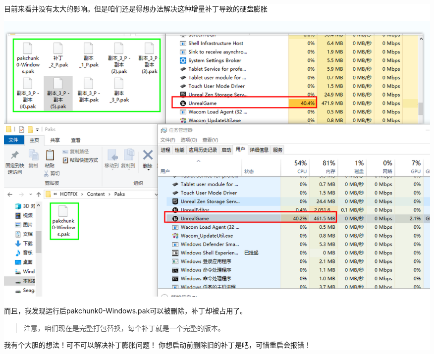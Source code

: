 
<chatmessage avatar="../../assets/emoji/bqb (2).png" :avatarWidth="40" alignLeft>
目前来看并没有太大的影响。但是咱们还是得想办法解决这种增量补丁导致的硬盘膨胀
</chatmessage>

![](..%2Fassets%2Fhotfix014.png)

<chatmessage avatar=" ../../assets/emoji/hx.png" :avatarWidth="40">
而且，我发现运行后pakchunk0-Windows.pak可以被删除，补丁却被占用了。
</chatmessage>

>注意，咱们现在是完整打包替换，每个补丁就是一个完整的版本。

<gifwithbutton src="../../assets/unrealgif/hpup41.gif"/>


<chatmessage avatar=" ../../assets/emoji/hx.png" :avatarWidth="40">
我有个大胆的想法！可不可以解决补丁膨胀问题！
</chatmessage>


<chatmessage avatar="../../assets/emoji/bqb (2).png" :avatarWidth="40" alignLeft>
你想启动前删除旧的补丁是吧，可惜重启会报错！
</chatmessage>
